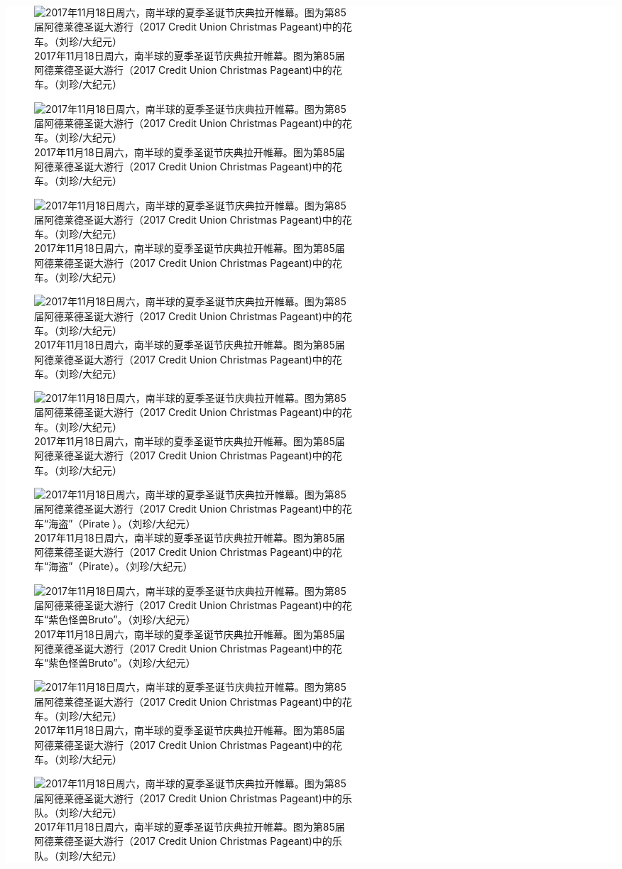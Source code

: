   <figure id="attachment_9865099" style="width: 450px" class="wp-caption aligncenter"><ahref="https://i.epochtimes.com/assets/uploads/2017/11/32-20171119-liuzhen-Christmas-Pageant-32.jpg"><img class="size-medium wp-image-9865099" src="https://i.epochtimes.com/assets/uploads/2017/11/32-20171119-liuzhen-Christmas-Pageant-32-450x308.jpg" alt="2017年11月18日周六，南半球的夏季圣诞节庆典拉开帷幕。图为第85届阿德莱德圣诞大游行（2017 Credit Union Christmas Pageant)中的花车。（刘珍/大纪元）" width="450" b="308" /></a><figcaption class="wp-caption-text">2017年11月18日周六，南半球的夏季圣诞节庆典拉开帷幕。图为第85届阿德莱德圣诞大游行（2017 Credit Union Christmas Pageant)中的花车。（刘珍/大纪元）</figcaption></figure>  <figure id="attachment_9865102" style="width: 450px" class="wp-caption aligncenter"><ahref="https://i.epochtimes.com/assets/uploads/2017/11/33-20171119-liuzhen-Christmas-Pageant-33.jpg"><img class="size-medium wp-image-9865102" src="https://i.epochtimes.com/assets/uploads/2017/11/33-20171119-liuzhen-Christmas-Pageant-33-450x308.jpg" alt="2017年11月18日周六，南半球的夏季圣诞节庆典拉开帷幕。图为第85届阿德莱德圣诞大游行（2017 Credit Union Christmas Pageant)中的花车。（刘珍/大纪元）" width="450" b="308" /></a><figcaption class="wp-caption-text">2017年11月18日周六，南半球的夏季圣诞节庆典拉开帷幕。图为第85届阿德莱德圣诞大游行（2017 Credit Union Christmas Pageant)中的花车。（刘珍/大纪元）</figcaption></figure>  <figure id="attachment_9865104" style="width: 450px" class="wp-caption aligncenter"><ahref="https://i.epochtimes.com/assets/uploads/2017/11/22-20171119-liuzhen-Christmas-Pageant-22.jpg"><img class="size-medium wp-image-9865104" src="https://i.epochtimes.com/assets/uploads/2017/11/22-20171119-liuzhen-Christmas-Pageant-22-450x302.jpg" alt="2017年11月18日周六，南半球的夏季圣诞节庆典拉开帷幕。图为第85届阿德莱德圣诞大游行（2017 Credit Union Christmas Pageant)中的花车。（刘珍/大纪元）" width="450" b="302" /></a><figcaption class="wp-caption-text">2017年11月18日周六，南半球的夏季圣诞节庆典拉开帷幕。图为第85届阿德莱德圣诞大游行（2017 Credit Union Christmas Pageant)中的花车。（刘珍/大纪元）</figcaption></figure>  <figure id="attachment_9865106" style="width: 450px" class="wp-caption aligncenter"><ahref="https://i.epochtimes.com/assets/uploads/2017/11/21-20171119-liuzhen-Christmas-Pageant-21.jpg"><img class="size-medium wp-image-9865106" src="https://i.epochtimes.com/assets/uploads/2017/11/21-20171119-liuzhen-Christmas-Pageant-21-450x310.jpg" alt="2017年11月18日周六，南半球的夏季圣诞节庆典拉开帷幕。图为第85届阿德莱德圣诞大游行（2017 Credit Union Christmas Pageant)中的花车。（刘珍/大纪元）" width="450" b="310" /></a><figcaption class="wp-caption-text">2017年11月18日周六，南半球的夏季圣诞节庆典拉开帷幕。图为第85届阿德莱德圣诞大游行（2017 Credit Union Christmas Pageant)中的花车。（刘珍/大纪元）</figcaption></figure>  <figure id="attachment_9865111" style="width: 450px" class="wp-caption aligncenter"><ahref="https://i.epochtimes.com/assets/uploads/2017/11/20-20171119-liuzhen-Christmas-Pageant-20.jpg"><img class="size-medium wp-image-9865111" src="https://i.epochtimes.com/assets/uploads/2017/11/20-20171119-liuzhen-Christmas-Pageant-20-450x300.jpg" alt="2017年11月18日周六，南半球的夏季圣诞节庆典拉开帷幕。图为第85届阿德莱德圣诞大游行（2017 Credit Union Christmas Pageant)中的花车。（刘珍/大纪元）" width="450" b="300" /></a><figcaption class="wp-caption-text">2017年11月18日周六，南半球的夏季圣诞节庆典拉开帷幕。图为第85届阿德莱德圣诞大游行（2017 Credit Union Christmas Pageant)中的花车。（刘珍/大纪元）</figcaption></figure>  <figure id="attachment_9865115" style="width: 450px" class="wp-caption aligncenter"><ahref="https://i.epochtimes.com/assets/uploads/2017/11/18-20171119-liuzhen-Christmas-Pageant-Pirate-18.jpg"><img class="size-medium wp-image-9865115" src="https://i.epochtimes.com/assets/uploads/2017/11/18-20171119-liuzhen-Christmas-Pageant-Pirate-18-450x332.jpg" alt="2017年11月18日周六，南半球的夏季圣诞节庆典拉开帷幕。图为第85届阿德莱德圣诞大游行（2017 Credit Union Christmas Pageant)中的花车“海盗”（Pirate ）。（刘珍/大纪元） " width="450" b="332" /></a><figcaption class="wp-caption-text">2017年11月18日周六，南半球的夏季圣诞节庆典拉开帷幕。图为第85届阿德莱德圣诞大游行（2017 Credit Union Christmas Pageant)中的花车“海盗”（Pirate）。（刘珍/大纪元）</figcaption></figure>  <figure id="attachment_9865120" style="width: 450px" class="wp-caption aligncenter"><ahref="https://i.epochtimes.com/assets/uploads/2017/11/9-20171119-liuzhen-Christmas-Pageant-01.jpg"><img class="size-medium wp-image-9865120" src="https://i.epochtimes.com/assets/uploads/2017/11/9-20171119-liuzhen-Christmas-Pageant-01-450x300.jpg" alt="2017年11月18日周六，南半球的夏季圣诞节庆典拉开帷幕。图为第85届阿德莱德圣诞大游行（2017 Credit Union Christmas Pageant)中的花车“紫色怪兽Bruto”。（刘珍/大纪元）" width="450" b="300" /></a><figcaption class="wp-caption-text">2017年11月18日周六，南半球的夏季圣诞节庆典拉开帷幕。图为第85届阿德莱德圣诞大游行（2017 Credit Union Christmas Pageant)中的花车“紫色怪兽Bruto”。（刘珍/大纪元）</figcaption></figure>  <figure id="attachment_9865124" style="width: 450px" class="wp-caption aligncenter"><ahref="https://i.epochtimes.com/assets/uploads/2017/11/3-20171119-liuzhen-Christmas-Pageant-Love-Love-Christmas-15.jpg"><img class="size-medium wp-image-9865124" src="https://i.epochtimes.com/assets/uploads/2017/11/3-20171119-liuzhen-Christmas-Pageant-Love-Love-Christmas-15-450x290.jpg" alt="2017年11月18日周六，南半球的夏季圣诞节庆典拉开帷幕。图为第85届阿德莱德圣诞大游行（2017 Credit Union Christmas Pageant)中的花车。（刘珍/大纪元）" width="450" b="290" /></a><figcaption class="wp-caption-text">2017年11月18日周六，南半球的夏季圣诞节庆典拉开帷幕。图为第85届阿德莱德圣诞大游行（2017 Credit Union Christmas Pageant)中的花车。（刘珍/大纪元）</figcaption></figure>  <figure id="attachment_9865128" style="width: 450px" class="wp-caption aligncenter"><ahref="https://i.epochtimes.com/assets/uploads/2017/11/19-20171119-liuzhen-Christmas-Pageant-Band-19.jpg"><img class="size-medium wp-image-9865128" src="https://i.epochtimes.com/assets/uploads/2017/11/19-20171119-liuzhen-Christmas-Pageant-Band-19-450x305.jpg" alt="2017年11月18日周六，南半球的夏季圣诞节庆典拉开帷幕。图为第85届阿德莱德圣诞大游行（2017 Credit Union Christmas Pageant)中的乐队。（刘珍/大纪元）" width="450" b="305" /></a><figcaption class="wp-caption-text">2017年11月18日周六，南半球的夏季圣诞节庆典拉开帷幕。图为第85届阿德莱德圣诞大游行（2017 Credit Union Christmas Pageant)中的乐队。（刘珍/大纪元）</figcaption></figure>